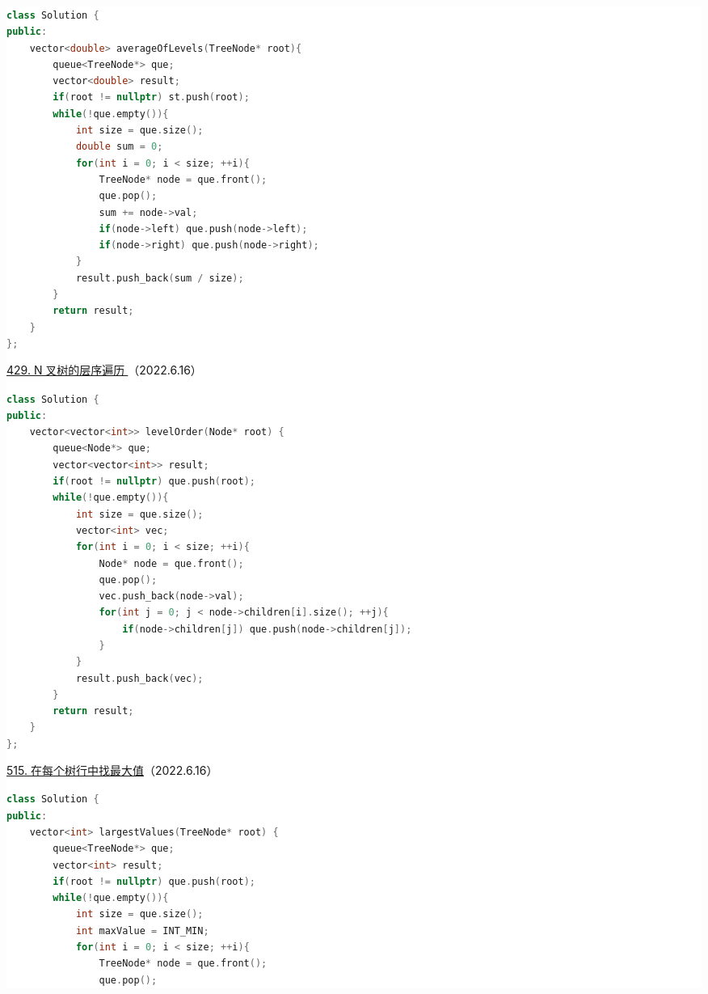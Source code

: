 ```cpp
class Solution {
public:
    vector<double> averageOfLevels(TreeNode* root){
        queue<TreeNode*> que;
        vector<double> result;
        if(root != nullptr) st.push(root);
        while(!que.empty()){
            int size = que.size();
            double sum = 0;
            for(int i = 0; i < size; ++i){
                TreeNode* node = que.front();
                que.pop();
                sum += node->val;
                if(node->left) que.push(node->left);
                if(node->right) que.push(node->right);
            }
            result.push_back(sum / size);
        }
        return result;
    }
};
```

[429. N 叉树的层序遍历 ](https://leetcode.cn/problems/n-ary-tree-level-order-traversal/)（2022.6.16）

```cpp
class Solution {
public:
    vector<vector<int>> levelOrder(Node* root) {
        queue<Node*> que;
        vector<vector<int>> result;
        if(root != nullptr) que.push(root);
        while(!que.empty()){
            int size = que.size();
            vector<int> vec;
            for(int i = 0; i < size; ++i){
                Node* node = que.front();
                que.pop();
                vec.push_back(node->val);
                for(int j = 0; j < node->children[i].size(); ++j){
                    if(node->children[j]) que.push(node->children[j]);
                }
            }
            result.push_back(vec);
        }
        return result;
    }
};
```

[515. 在每个树行中找最大值](https://leetcode.cn/problems/find-largest-value-in-each-tree-row/)（2022.6.16）

```cpp
class Solution {
public:
    vector<int> largestValues(TreeNode* root) {
        queue<TreeNode*> que;
        vector<int> result;
        if(root != nullptr) que.push(root);
        while(!que.empty()){
            int size = que.size();
            int maxValue = INT_MIN;
            for(int i = 0; i < size; ++i){
                TreeNode* node = que.front();
                que.pop();
```